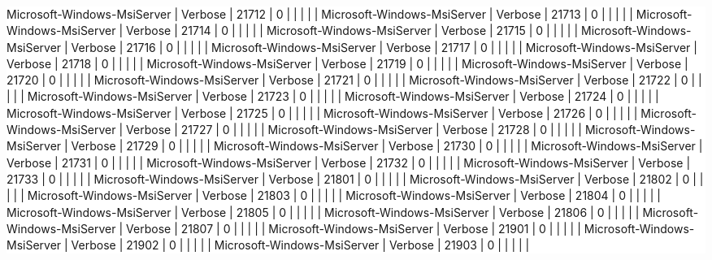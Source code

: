 Microsoft-Windows-MsiServer  |  Verbose  |  21712     |  0        |           |        |          |           |
Microsoft-Windows-MsiServer  |  Verbose  |  21713     |  0        |           |        |          |           |
Microsoft-Windows-MsiServer  |  Verbose  |  21714     |  0        |           |        |          |           |
Microsoft-Windows-MsiServer  |  Verbose  |  21715     |  0        |           |        |          |           |
Microsoft-Windows-MsiServer  |  Verbose  |  21716     |  0        |           |        |          |           |
Microsoft-Windows-MsiServer  |  Verbose  |  21717     |  0        |           |        |          |           |
Microsoft-Windows-MsiServer  |  Verbose  |  21718     |  0        |           |        |          |           |
Microsoft-Windows-MsiServer  |  Verbose  |  21719     |  0        |           |        |          |           |
Microsoft-Windows-MsiServer  |  Verbose  |  21720     |  0        |           |        |          |           |
Microsoft-Windows-MsiServer  |  Verbose  |  21721     |  0        |           |        |          |           |
Microsoft-Windows-MsiServer  |  Verbose  |  21722     |  0        |           |        |          |           |
Microsoft-Windows-MsiServer  |  Verbose  |  21723     |  0        |           |        |          |           |
Microsoft-Windows-MsiServer  |  Verbose  |  21724     |  0        |           |        |          |           |
Microsoft-Windows-MsiServer  |  Verbose  |  21725     |  0        |           |        |          |           |
Microsoft-Windows-MsiServer  |  Verbose  |  21726     |  0        |           |        |          |           |
Microsoft-Windows-MsiServer  |  Verbose  |  21727     |  0        |           |        |          |           |
Microsoft-Windows-MsiServer  |  Verbose  |  21728     |  0        |           |        |          |           |
Microsoft-Windows-MsiServer  |  Verbose  |  21729     |  0        |           |        |          |           |
Microsoft-Windows-MsiServer  |  Verbose  |  21730     |  0        |           |        |          |           |
Microsoft-Windows-MsiServer  |  Verbose  |  21731     |  0        |           |        |          |           |
Microsoft-Windows-MsiServer  |  Verbose  |  21732     |  0        |           |        |          |           |
Microsoft-Windows-MsiServer  |  Verbose  |  21733     |  0        |           |        |          |           |
Microsoft-Windows-MsiServer  |  Verbose  |  21801     |  0        |           |        |          |           |
Microsoft-Windows-MsiServer  |  Verbose  |  21802     |  0        |           |        |          |           |
Microsoft-Windows-MsiServer  |  Verbose  |  21803     |  0        |           |        |          |           |
Microsoft-Windows-MsiServer  |  Verbose  |  21804     |  0        |           |        |          |           |
Microsoft-Windows-MsiServer  |  Verbose  |  21805     |  0        |           |        |          |           |
Microsoft-Windows-MsiServer  |  Verbose  |  21806     |  0        |           |        |          |           |
Microsoft-Windows-MsiServer  |  Verbose  |  21807     |  0        |           |        |          |           |
Microsoft-Windows-MsiServer  |  Verbose  |  21901     |  0        |           |        |          |           |
Microsoft-Windows-MsiServer  |  Verbose  |  21902     |  0        |           |        |          |           |
Microsoft-Windows-MsiServer  |  Verbose  |  21903     |  0        |           |        |          |           |